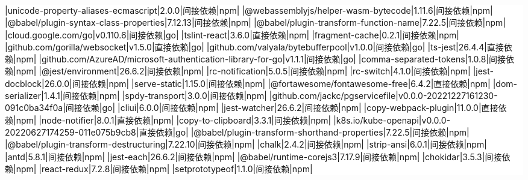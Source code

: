 |unicode-property-aliases-ecmascript|2.0.0|间接依赖|npm|
|@webassemblyjs/helper-wasm-bytecode|1.11.6|间接依赖|npm|
|@babel/plugin-syntax-class-properties|7.12.13|间接依赖|npm|
|@babel/plugin-transform-function-name|7.22.5|间接依赖|npm|
|cloud.google.com/go|v0.110.6|间接依赖|go|
|tslint-react|3.6.0|直接依赖|npm|
|fragment-cache|0.2.1|间接依赖|npm|
|github.com/gorilla/websocket|v1.5.0|直接依赖|go|
|github.com/valyala/bytebufferpool|v1.0.0|间接依赖|go|
|ts-jest|26.4.4|直接依赖|npm|
|github.com/AzureAD/microsoft-authentication-library-for-go|v1.1.1|间接依赖|go|
|comma-separated-tokens|1.0.8|间接依赖|npm|
|@jest/environment|26.6.2|间接依赖|npm|
|rc-notification|5.0.5|间接依赖|npm|
|rc-switch|4.1.0|间接依赖|npm|
|jest-docblock|26.0.0|间接依赖|npm|
|serve-static|1.15.0|间接依赖|npm|
|@fortawesome/fontawesome-free|6.4.2|直接依赖|npm|
|dom-serializer|1.4.1|间接依赖|npm|
|spdy-transport|3.0.0|间接依赖|npm|
|github.com/jackc/pgservicefile|v0.0.0-20221227161230-091c0ba34f0a|间接依赖|go|
|cliui|6.0.0|间接依赖|npm|
|jest-watcher|26.6.2|间接依赖|npm|
|copy-webpack-plugin|11.0.0|直接依赖|npm|
|node-notifier|8.0.1|直接依赖|npm|
|copy-to-clipboard|3.3.1|间接依赖|npm|
|k8s.io/kube-openapi|v0.0.0-20220627174259-011e075b9cb8|直接依赖|go|
|@babel/plugin-transform-shorthand-properties|7.22.5|间接依赖|npm|
|@babel/plugin-transform-destructuring|7.22.10|间接依赖|npm|
|chalk|2.4.2|间接依赖|npm|
|strip-ansi|6.0.1|间接依赖|npm|
|antd|5.8.1|间接依赖|npm|
|jest-each|26.6.2|间接依赖|npm|
|@babel/runtime-corejs3|7.17.9|间接依赖|npm|
|chokidar|3.5.3|间接依赖|npm|
|react-redux|7.2.8|间接依赖|npm|
|setprototypeof|1.1.0|间接依赖|npm|